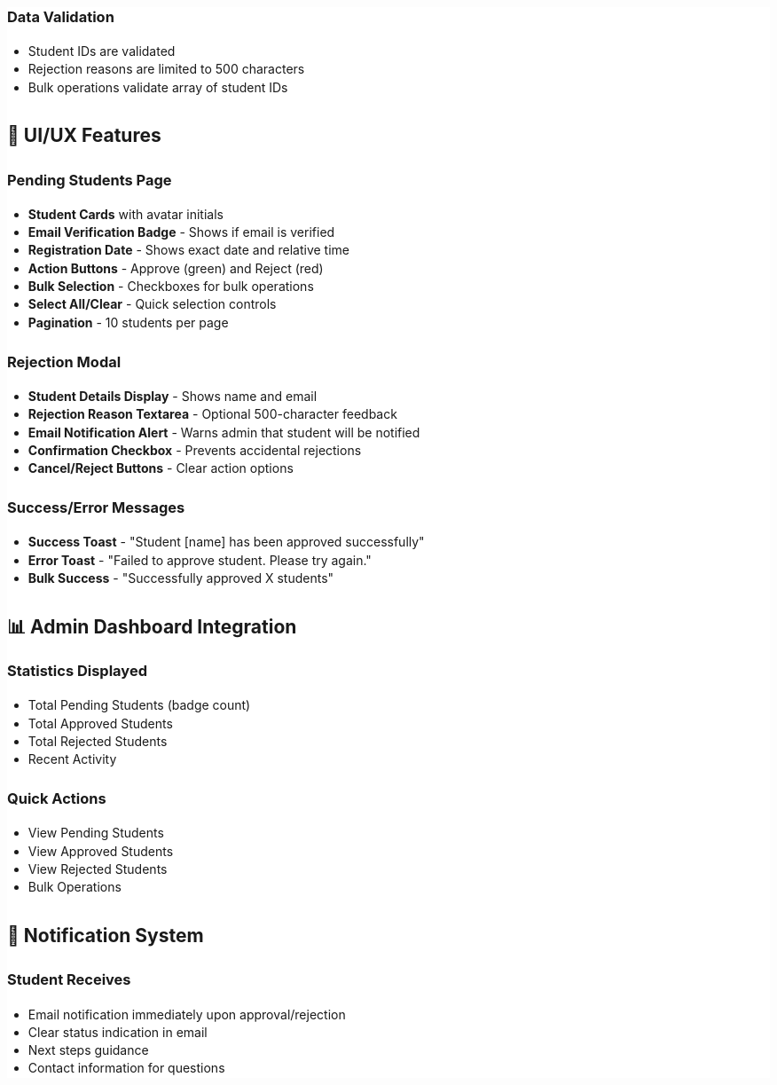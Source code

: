 ### Data Validation
- Student IDs are validated
- Rejection reasons are limited to 500 characters
- Bulk operations validate array of student IDs

## 🎨 UI/UX Features

### Pending Students Page
- **Student Cards** with avatar initials
- **Email Verification Badge** - Shows if email is verified
- **Registration Date** - Shows exact date and relative time
- **Action Buttons** - Approve (green) and Reject (red)
- **Bulk Selection** - Checkboxes for bulk operations
- **Select All/Clear** - Quick selection controls
- **Pagination** - 10 students per page

### Rejection Modal
- **Student Details Display** - Shows name and email
- **Rejection Reason Textarea** - Optional 500-character feedback
- **Email Notification Alert** - Warns admin that student will be notified
- **Confirmation Checkbox** - Prevents accidental rejections
- **Cancel/Reject Buttons** - Clear action options

### Success/Error Messages
- **Success Toast** - "Student [name] has been approved successfully"
- **Error Toast** - "Failed to approve student. Please try again."
- **Bulk Success** - "Successfully approved X students"

## 📊 Admin Dashboard Integration

### Statistics Displayed
- Total Pending Students (badge count)
- Total Approved Students
- Total Rejected Students
- Recent Activity

### Quick Actions
- View Pending Students
- View Approved Students
- View Rejected Students
- Bulk Operations

## 🔔 Notification System

### Student Receives
- Email notification immediately upon approval/rejection
- Clear status indication in email
- Next steps guidance
- Contact information for questions
